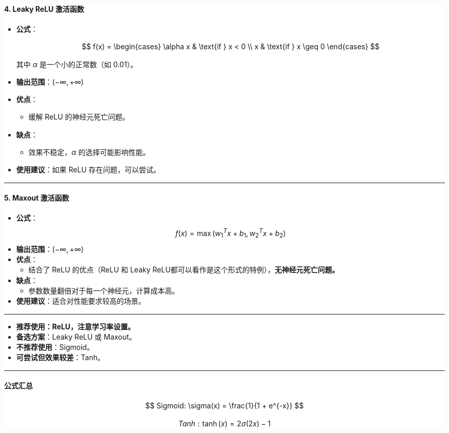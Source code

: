 
#### 4. **Leaky ReLU 激活函数**

- **公式**：

  $$
  f(x) = \begin{cases}
  \alpha x & \text{if } x < 0 \\
  x & \text{if } x \geq 0
  \end{cases}
  $$

  其中 $\alpha$ 是一个小的正常数（如 0.01）。
- **输出范围**：$(-\infty, +\infty)$
- **优点**：

  - 缓解 ReLU 的神经元死亡问题。
- **缺点**：

  - 效果不稳定，$\alpha$ 的选择可能影响性能。
- **使用建议**：如果 ReLU 存在问题，可以尝试。

---

#### 5. **Maxout 激活函数**

- **公式**：
  $$
  f(x) = \max(w_1^T x + b_1, w_2^T x + b_2)
  $$
- **输出范围**：$(-\infty, +\infty)$
- **优点**：
  - 结合了 ReLU 的优点（ReLU 和 Leaky ReLU都可以看作是这个形式的特例），**无神经元死亡问题。**
- **缺点**：
  - 参数数量翻倍对于每一个神经元，计算成本高。
- **使用建议**：适合对性能要求较高的场景。

---

- **推荐使用：ReLU，注意学习率设置。**
- **备选方案**：Leaky ReLU 或 Maxout。
- **不推荐使用**：Sigmoid。
- **可尝试但效果较差**：Tanh。

---

#### 公式汇总

$$
Sigmoid: \sigma(x) = \frac{1}{1 + e^{-x}}
$$

$$
Tanh: \tanh(x) = 2\sigma(2x) - 1
$$
